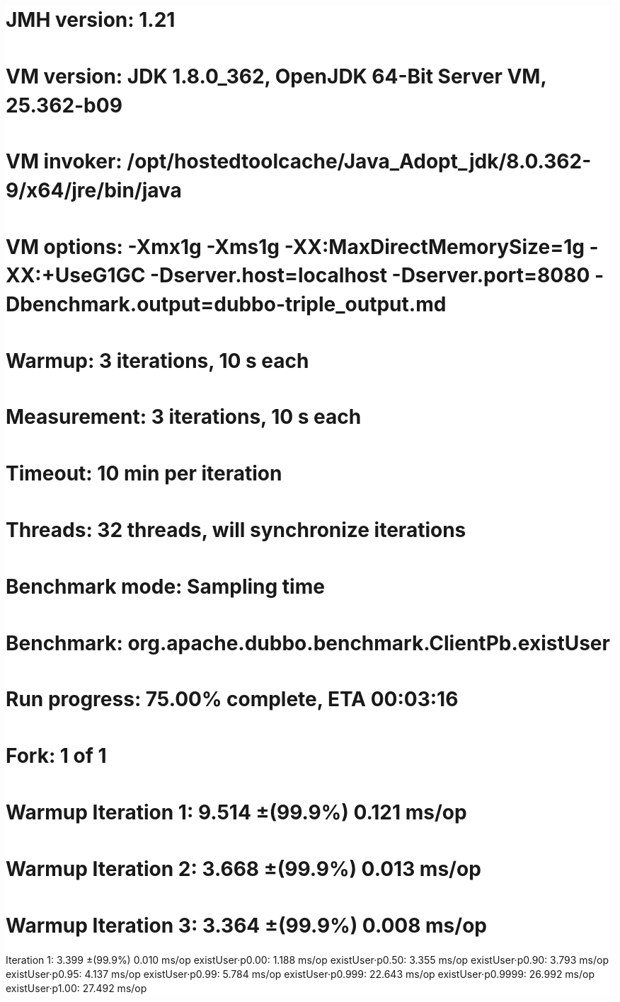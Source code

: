 
# JMH version: 1.21
# VM version: JDK 1.8.0_362, OpenJDK 64-Bit Server VM, 25.362-b09
# VM invoker: /opt/hostedtoolcache/Java_Adopt_jdk/8.0.362-9/x64/jre/bin/java
# VM options: -Xmx1g -Xms1g -XX:MaxDirectMemorySize=1g -XX:+UseG1GC -Dserver.host=localhost -Dserver.port=8080 -Dbenchmark.output=dubbo-triple_output.md
# Warmup: 3 iterations, 10 s each
# Measurement: 3 iterations, 10 s each
# Timeout: 10 min per iteration
# Threads: 32 threads, will synchronize iterations
# Benchmark mode: Sampling time
# Benchmark: org.apache.dubbo.benchmark.ClientPb.existUser

# Run progress: 75.00% complete, ETA 00:03:16
# Fork: 1 of 1
# Warmup Iteration   1: 9.514 ±(99.9%) 0.121 ms/op
# Warmup Iteration   2: 3.668 ±(99.9%) 0.013 ms/op
# Warmup Iteration   3: 3.364 ±(99.9%) 0.008 ms/op
Iteration   1: 3.399 ±(99.9%) 0.010 ms/op
                 existUser·p0.00:   1.188 ms/op
                 existUser·p0.50:   3.355 ms/op
                 existUser·p0.90:   3.793 ms/op
                 existUser·p0.95:   4.137 ms/op
                 existUser·p0.99:   5.784 ms/op
                 existUser·p0.999:  22.643 ms/op
                 existUser·p0.9999: 26.992 ms/op
                 existUser·p1.00:   27.492 ms/op
